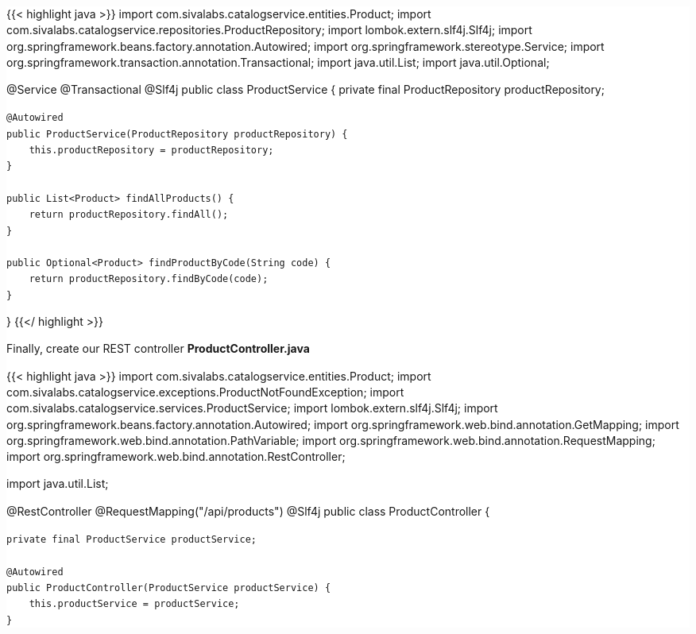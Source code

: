 {{< highlight java >}}
import com.sivalabs.catalogservice.entities.Product;
import com.sivalabs.catalogservice.repositories.ProductRepository;
import lombok.extern.slf4j.Slf4j;
import org.springframework.beans.factory.annotation.Autowired;
import org.springframework.stereotype.Service;
import org.springframework.transaction.annotation.Transactional;
import java.util.List;
import java.util.Optional;
 
@Service
@Transactional
@Slf4j
public class ProductService {
    private final ProductRepository productRepository;
 
    @Autowired
    public ProductService(ProductRepository productRepository) {
        this.productRepository = productRepository;
    }
 
    public List<Product> findAllProducts() {
        return productRepository.findAll();
    }
 
    public Optional<Product> findProductByCode(String code) {
        return productRepository.findByCode(code);
    }
}
{{</ highlight >}}

Finally, create our REST controller **ProductController.java**

{{< highlight java >}}
import com.sivalabs.catalogservice.entities.Product;
import com.sivalabs.catalogservice.exceptions.ProductNotFoundException;
import com.sivalabs.catalogservice.services.ProductService;
import lombok.extern.slf4j.Slf4j;
import org.springframework.beans.factory.annotation.Autowired;
import org.springframework.web.bind.annotation.GetMapping;
import org.springframework.web.bind.annotation.PathVariable;
import org.springframework.web.bind.annotation.RequestMapping;
import org.springframework.web.bind.annotation.RestController;
 
import java.util.List;
 
@RestController
@RequestMapping("/api/products")
@Slf4j
public class ProductController {
 
    private final ProductService productService;
 
    @Autowired
    public ProductController(ProductService productService) {
        this.productService = productService;
    }
 